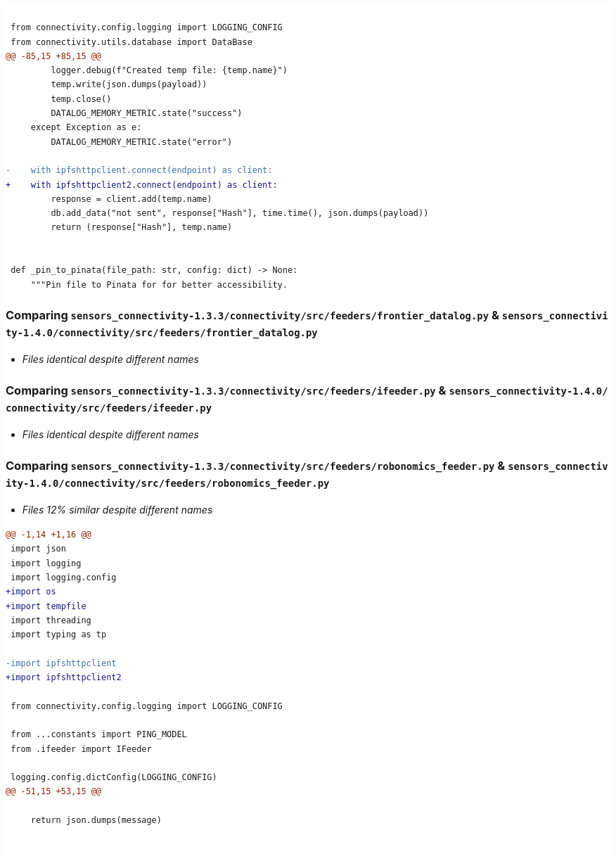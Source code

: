 ```diff
 
 from connectivity.config.logging import LOGGING_CONFIG
 from connectivity.utils.database import DataBase
@@ -85,15 +85,15 @@
         logger.debug(f"Created temp file: {temp.name}")
         temp.write(json.dumps(payload))
         temp.close()
         DATALOG_MEMORY_METRIC.state("success")
     except Exception as e:
         DATALOG_MEMORY_METRIC.state("error")
 
-    with ipfshttpclient.connect(endpoint) as client:
+    with ipfshttpclient2.connect(endpoint) as client:
         response = client.add(temp.name)
         db.add_data("not sent", response["Hash"], time.time(), json.dumps(payload))
         return (response["Hash"], temp.name)
 
 
 def _pin_to_pinata(file_path: str, config: dict) -> None:
     """Pin file to Pinata for for better accessibility.
```

### Comparing `sensors_connectivity-1.3.3/connectivity/src/feeders/frontier_datalog.py` & `sensors_connectivity-1.4.0/connectivity/src/feeders/frontier_datalog.py`

 * *Files identical despite different names*

### Comparing `sensors_connectivity-1.3.3/connectivity/src/feeders/ifeeder.py` & `sensors_connectivity-1.4.0/connectivity/src/feeders/ifeeder.py`

 * *Files identical despite different names*

### Comparing `sensors_connectivity-1.3.3/connectivity/src/feeders/robonomics_feeder.py` & `sensors_connectivity-1.4.0/connectivity/src/feeders/robonomics_feeder.py`

 * *Files 12% similar despite different names*

```diff
@@ -1,14 +1,16 @@
 import json
 import logging
 import logging.config
+import os
+import tempfile
 import threading
 import typing as tp
 
-import ipfshttpclient
+import ipfshttpclient2
 
 from connectivity.config.logging import LOGGING_CONFIG
 
 from ...constants import PING_MODEL
 from .ifeeder import IFeeder
 
 logging.config.dictConfig(LOGGING_CONFIG)
@@ -51,15 +53,15 @@
 
     return json.dumps(message)
 
 
```